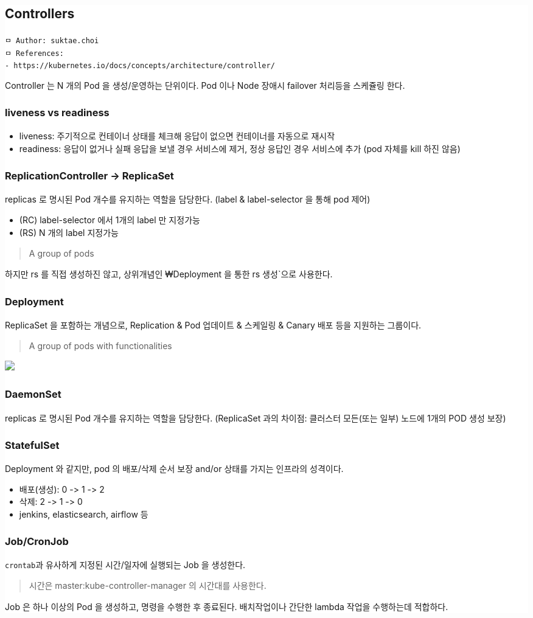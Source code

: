 ## Controllers

```
ㅁ Author: suktae.choi
ㅁ References:
- https://kubernetes.io/docs/concepts/architecture/controller/
```

Controller 는 N 개의 Pod 을 생성/운영하는 단위이다. Pod 이나 Node 장애시 failover 처리등을 스케쥴링 한다.

### liveness vs readiness
- liveness: 주기적으로 컨테이너 상태를 체크해 응답이 없으면 컨테이너를 자동으로 재시작
- readiness: 응답이 없거나 실패 응답을 보낼 경우 서비스에 제거, 정상 응답인 경우 서비스에 추가 (pod 자체를 kill 하진 않음)

### ReplicationController -> ReplicaSet

replicas 로 명시된 Pod 개수를 유지하는 역할을 담당한다. (label & label-selector 을 통해 pod 제어)

- (RC) label-selector 에서 1개의 label 만 지정가능
- (RS) N 개의 label 지정가능

> A group of pods

하지만 rs 를 직접 생성하진 않고, 상위개념인 ₩Deployment 을 통한 rs 생성`으로 사용한다.

### Deployment

ReplicaSet 을 포함하는 개념으로, Replication & Pod 업데이트 & 스케일링 & Canary 배포 등을 지원하는 그룹이다.

> A group of pods with functionalities

<img src='images/5.png' width='75%'/>

### DaemonSet

replicas 로 명시된 Pod 개수를 유지하는 역할을 담당한다. (ReplicaSet 과의 차이점: 클러스터 모든(또는 일부) 노드에 1개의 POD 생성 보장)

### StatefulSet

Deployment 와 같지만, pod 의 배포/삭제 순서 보장 and/or 상태를 가지는 인프라의 성격이다.

- 배포(생성): 0 -> 1 -> 2
- 삭제: 2 -> 1 -> 0
- jenkins, elasticsearch, airflow 등

### Job/CronJob

`crontab`과 유사하게 지정된 시간/일자에 실행되는 Job 을 생성한다.

> 시간은 master:kube-controller-manager 의 시간대를 사용한다.

Job 은 하나 이상의 Pod 을 생성하고, 명령을 수행한 후 종료된다. 배치작업이나 간단한 lambda 작업을 수행하는데 적합하다.
